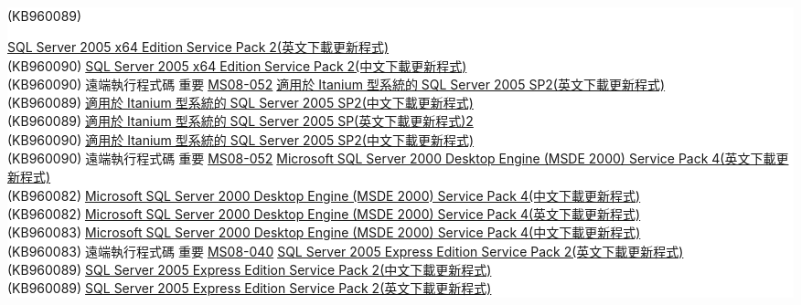 (KB960089)</td>
<td style="border:1px solid black;"><a href="https://www.microsoft.com/download/details.aspx?familyid=aa2b82ca-e94e-4491-8639-f0749b1a0f3a">SQL Server 2005 x64 Edition Service Pack 2(英文下載更新程式)</a><br />
(KB960090)  
<a href="https://www.microsoft.com/download/details.aspx?displaylang=zh-tw&amp;familyid=aa2b82ca-e94e-4491-8639-f0749b1a0f3a">SQL Server 2005 x64 Edition Service Pack 2(中文下載更新程式)</a><br />
(KB960090)</td>
<td style="border:1px solid black;">遠端執行程式碼</td>
<td style="border:1px solid black;">重要</td>
<td style="border:1px solid black;"><a href="http://technet.microsoft.com/security/bulletin/ms08-052">MS08-052</a></td>
</tr>
<tr class="odd">
<td style="border:1px solid black;"><a href="https://www.microsoft.com/download/details.aspx?familyid=5dfb7998-0316-40e5-9fc5-7a1afc18e15e">適用於 Itanium 型系統的 SQL Server 2005 SP2(英文下載更新程式)</a><br />
(KB960089)  
<a href="https://www.microsoft.com/download/details.aspx?displaylang=zh-tw&amp;familyid=5dfb7998-0316-40e5-9fc5-7a1afc18e15e">適用於 Itanium 型系統的 SQL Server 2005 SP2(中文下載更新程式)</a><br />
(KB960089)</td>
<td style="border:1px solid black;"><a href="https://www.microsoft.com/download/details.aspx?familyid=aa2b82ca-e94e-4491-8639-f0749b1a0f3a">適用於 Itanium 型系統的 SQL Server 2005 SP(英文下載更新程式)2</a><br />
(KB960090)  
<a href="https://www.microsoft.com/download/details.aspx?displaylang=zh-tw&amp;familyid=aa2b82ca-e94e-4491-8639-f0749b1a0f3a">適用於 Itanium 型系統的 SQL Server 2005 SP2(中文下載更新程式)</a><br />
(KB960090)</td>
<td style="border:1px solid black;">遠端執行程式碼</td>
<td style="border:1px solid black;">重要</td>
<td style="border:1px solid black;"><a href="http://technet.microsoft.com/security/bulletin/ms08-052">MS08-052</a></td>
</tr>
<tr class="even">
<td style="border:1px solid black;"><a href="https://www.microsoft.com/download/details.aspx?familyid=d5bb816a-6e1a-47cb-92be-51c565ee184c">Microsoft SQL Server 2000 Desktop Engine (MSDE 2000) Service Pack 4(英文下載更新程式)</a><br />
(KB960082)  
<a href="https://www.microsoft.com/download/details.aspx?displaylang=zh-tw&amp;familyid=d5bb816a-6e1a-47cb-92be-51c565ee184c">Microsoft SQL Server 2000 Desktop Engine (MSDE 2000) Service Pack 4(中文下載更新程式)</a><br />
(KB960082)</td>
<td style="border:1px solid black;"><a href="https://www.microsoft.com/download/details.aspx?familyid=a93f3cfe-18c9-4218-a551-13bf415e418a">Microsoft SQL Server 2000 Desktop Engine (MSDE 2000) Service Pack 4(英文下載更新程式)</a><br />
(KB960083)  
<a href="https://www.microsoft.com/download/details.aspx?displaylang=zh-tw&amp;familyid=a93f3cfe-18c9-4218-a551-13bf415e418a">Microsoft SQL Server 2000 Desktop Engine (MSDE 2000) Service Pack 4(中文下載更新程式)</a><br />
(KB960083)</td>
<td style="border:1px solid black;">遠端執行程式碼</td>
<td style="border:1px solid black;">重要</td>
<td style="border:1px solid black;"><a href="http://technet.microsoft.com/security/bulletin/ms08-040">MS08-040</a></td>
</tr>
<tr class="odd">
<td style="border:1px solid black;"><a href="https://www.microsoft.com/download/details.aspx?familyid=5dfb7998-0316-40e5-9fc5-7a1afc18e15e">SQL Server 2005 Express Edition Service Pack 2(英文下載更新程式)</a><br />
(KB960089)  
<a href="https://www.microsoft.com/download/details.aspx?displaylang=zh-tw&amp;familyid=5dfb7998-0316-40e5-9fc5-7a1afc18e15e">SQL Server 2005 Express Edition Service Pack 2(中文下載更新程式)</a><br />
(KB960089)</td>
<td style="border:1px solid black;"><a href="https://www.microsoft.com/download/details.aspx?familyid=aa2b82ca-e94e-4491-8639-f0749b1a0f3a">SQL Server 2005 Express Edition Service Pack 2(英文下載更新程式)</a><br />